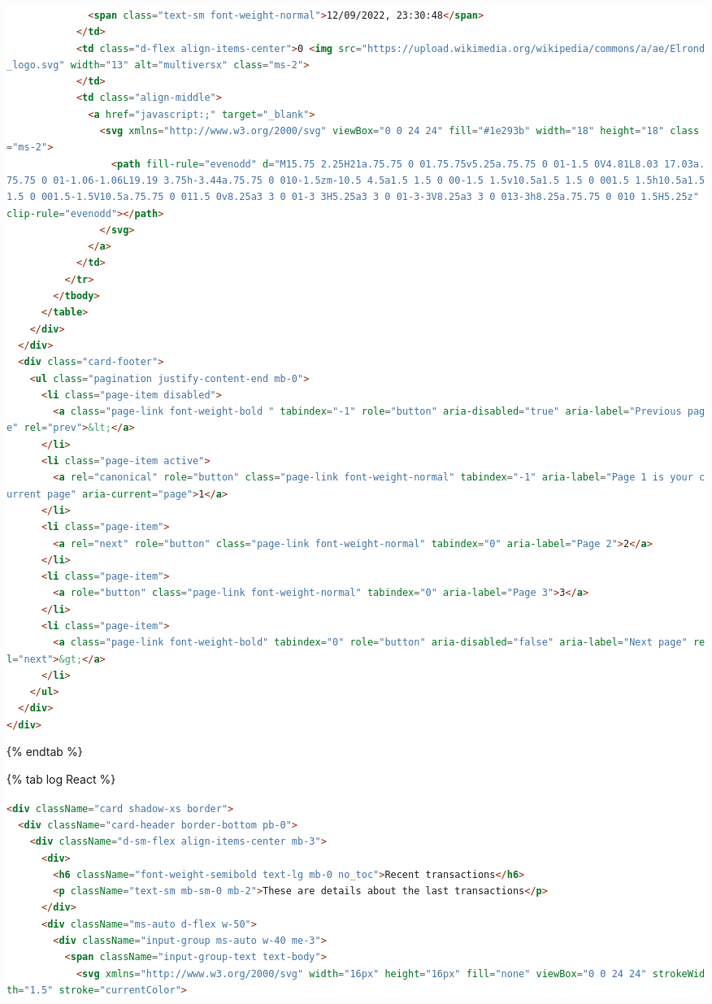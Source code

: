 ```html
              <span class="text-sm font-weight-normal">12/09/2022, 23:30:48</span>
            </td>
            <td class="d-flex align-items-center">0 <img src="https://upload.wikimedia.org/wikipedia/commons/a/ae/Elrond_logo.svg" width="13" alt="multiversx" class="ms-2">
            </td>
            <td class="align-middle">
              <a href="javascript:;" target="_blank">
                <svg xmlns="http://www.w3.org/2000/svg" viewBox="0 0 24 24" fill="#1e293b" width="18" height="18" class="ms-2">
                  <path fill-rule="evenodd" d="M15.75 2.25H21a.75.75 0 01.75.75v5.25a.75.75 0 01-1.5 0V4.81L8.03 17.03a.75.75 0 01-1.06-1.06L19.19 3.75h-3.44a.75.75 0 010-1.5zm-10.5 4.5a1.5 1.5 0 00-1.5 1.5v10.5a1.5 1.5 0 001.5 1.5h10.5a1.5 1.5 0 001.5-1.5V10.5a.75.75 0 011.5 0v8.25a3 3 0 01-3 3H5.25a3 3 0 01-3-3V8.25a3 3 0 013-3h8.25a.75.75 0 010 1.5H5.25z" clip-rule="evenodd"></path>
                </svg>
              </a>
            </td>
          </tr>
        </tbody>
      </table>
    </div>
  </div>
  <div class="card-footer">
    <ul class="pagination justify-content-end mb-0">
      <li class="page-item disabled">
        <a class="page-link font-weight-bold " tabindex="-1" role="button" aria-disabled="true" aria-label="Previous page" rel="prev">&lt;</a>
      </li>
      <li class="page-item active">
        <a rel="canonical" role="button" class="page-link font-weight-normal" tabindex="-1" aria-label="Page 1 is your current page" aria-current="page">1</a>
      </li>
      <li class="page-item">
        <a rel="next" role="button" class="page-link font-weight-normal" tabindex="0" aria-label="Page 2">2</a>
      </li>
      <li class="page-item">
        <a role="button" class="page-link font-weight-normal" tabindex="0" aria-label="Page 3">3</a>
      </li>
      <li class="page-item">
        <a class="page-link font-weight-bold" tabindex="0" role="button" aria-disabled="false" aria-label="Next page" rel="next">&gt;</a>
      </li>
    </ul>
  </div>
</div>
```
{% endtab %}

{% tab log React %}
```html
<div className="card shadow-xs border">
  <div className="card-header border-bottom pb-0">
    <div className="d-sm-flex align-items-center mb-3">
      <div>
        <h6 className="font-weight-semibold text-lg mb-0 no_toc">Recent transactions</h6>
        <p className="text-sm mb-sm-0 mb-2">These are details about the last transactions</p>
      </div>
      <div className="ms-auto d-flex w-50">
        <div className="input-group ms-auto w-40 me-3">
          <span className="input-group-text text-body">
            <svg xmlns="http://www.w3.org/2000/svg" width="16px" height="16px" fill="none" viewBox="0 0 24 24" strokeWidth="1.5" stroke="currentColor">
```